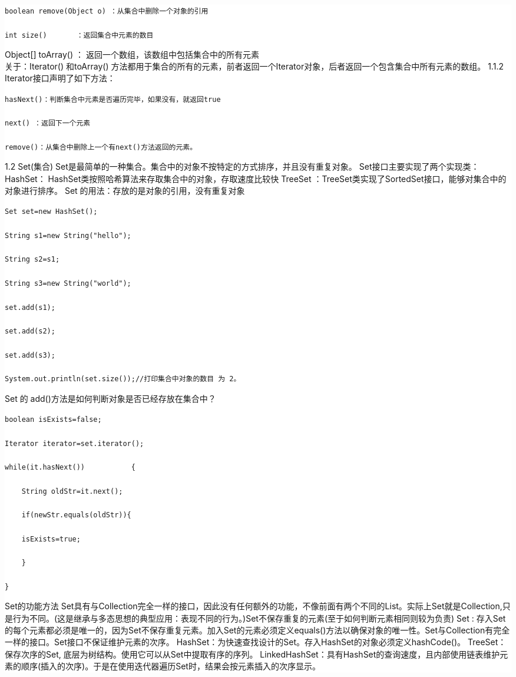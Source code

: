     boolean remove(Object o) ：从集合中删除一个对象的引用   
      
    int size()       ：返回集合中元素的数目   
  
Object[] toArray()    ： 返回一个数组，该数组中包括集合中的所有元素 </span>  
关于：Iterator() 和toArray() 方法都用于集合的所有的元素，前者返回一个Iterator对象，后者返回一个包含集合中所有元素的数组。
1.1.2  Iterator接口声明了如下方法： 

    hasNext()：判断集合中元素是否遍历完毕，如果没有，就返回true   
      
    next() ：返回下一个元素   
      
    remove()：从集合中删除上一个有next()方法返回的元素。  

1.2  Set(集合) 
Set是最简单的一种集合。集合中的对象不按特定的方式排序，并且没有重复对象。 Set接口主要实现了两个实现类：
HashSet： HashSet类按照哈希算法来存取集合中的对象，存取速度比较快 
TreeSet ：TreeSet类实现了SortedSet接口，能够对集合中的对象进行排序。 
Set 的用法：存放的是对象的引用，没有重复对象

    Set set=new HashSet();  
     
    String s1=new String("hello");  
     
    String s2=s1;  
     
    String s3=new String("world");  
     
    set.add(s1);  
     
    set.add(s2);  
     
    set.add(s3);  
 
    System.out.println(set.size());//打印集合中对象的数目 为 2。
      
Set 的 add()方法是如何判断对象是否已经存放在集合中？ 

    boolean isExists=false;  
     
    Iterator iterator=set.iterator();  
     
    while(it.hasNext())           {  
     
        String oldStr=it.next();  
         
        if(newStr.equals(oldStr)){  
         
        isExists=true;  
         
        }  
     
    } 
    
Set的功能方法 
Set具有与Collection完全一样的接口，因此没有任何额外的功能，不像前面有两个不同的List。实际上Set就是Collection,只 是行为不同。(这是继承与多态思想的典型应用：表现不同的行为。)Set不保存重复的元素(至于如何判断元素相同则较为负责) 
Set : 存入Set的每个元素都必须是唯一的，因为Set不保存重复元素。加入Set的元素必须定义equals()方法以确保对象的唯一性。Set与Collection有完全一样的接口。Set接口不保证维护元素的次序。 
HashSet：为快速查找设计的Set。存入HashSet的对象必须定义hashCode()。 
TreeSet： 保存次序的Set, 底层为树结构。使用它可以从Set中提取有序的序列。 
LinkedHashSet：具有HashSet的查询速度，且内部使用链表维护元素的顺序(插入的次序)。于是在使用迭代器遍历Set时，结果会按元素插入的次序显示。
